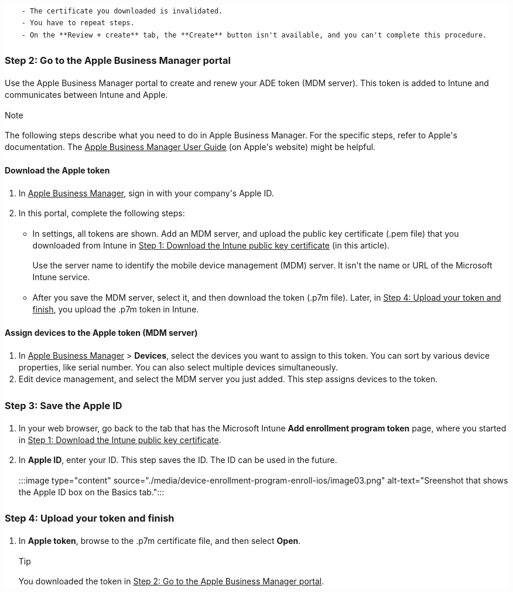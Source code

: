         - The certificate you downloaded is invalidated.
        - You have to repeat steps.
        - On the **Review + create** tab, the **Create** button isn't available, and you can't complete this procedure.

### Step 2: Go to the Apple Business Manager portal  

Use the Apple Business Manager portal to create and renew your ADE token (MDM server). This token is added to Intune and communicates between Intune and Apple.

> [!NOTE]
> The following steps describe what you need to do in Apple Business Manager. For the specific steps, refer to Apple's documentation. The [Apple Business Manager User Guide](https://support.apple.com/guide/apple-business-manager/welcome/web) (on Apple's website) might be helpful.

#### Download the Apple token  

1. In [Apple Business Manager](https://business.apple.com), sign in with your company's Apple ID.
2. In this portal, complete the following steps:

    - In settings, all tokens are shown. Add an MDM server, and upload the public key certificate (.pem file) that you downloaded from Intune in [Step 1: Download the Intune public key certificate](#step-1-download-the-intune-public-key-certificate) (in this article).

      Use the server name to identify the mobile device management (MDM) server. It isn't the name or URL of the Microsoft Intune service.

    - After you save the MDM server, select it, and then download the token (.p7m file). Later, in [Step 4: Upload your token and finish](#step-4-upload-your-token-and-finish), you upload the .p7m token in Intune.  

#### Assign devices to the Apple token (MDM server)  

1. In [Apple Business Manager](https://business.apple.com) > **Devices**, select the devices you want to assign to this token. You can sort by various device properties, like serial number. You can also select multiple devices simultaneously.
2. Edit device management, and select the MDM server you just added. This step assigns devices to the token.

### Step 3: Save the Apple ID  

1. In your web browser, go back to the tab that has the Microsoft Intune **Add enrollment program token** page, where you started in [Step 1: Download the Intune public key certificate](#step-1-download-the-intune-public-key-certificate).  
2. In **Apple ID**, enter your ID. This step saves the ID. The ID can be used in the future.

    :::image type="content" source="./media/device-enrollment-program-enroll-ios/image03.png" alt-text="Sreenshot that shows the Apple ID box on the Basics tab.":::

### Step 4: Upload your token and finish  

1. In **Apple token**, browse to the .p7m certificate file, and then select **Open**.  

     >[!TIP]
     > You downloaded the token in [Step 2: Go to the Apple Business Manager portal](#step-2-go-to-the-apple-business-manager-portal). 
